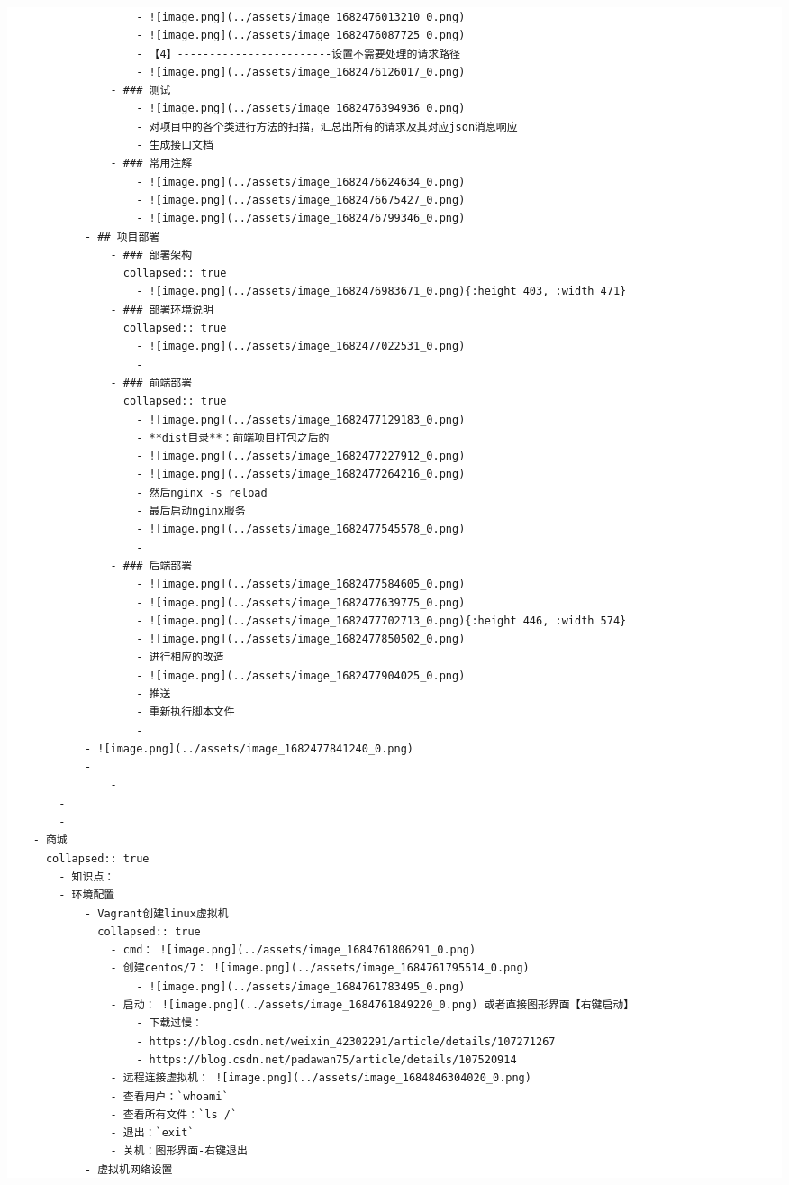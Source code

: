 						- ![image.png](../assets/image_1682476013210_0.png)
						- ![image.png](../assets/image_1682476087725_0.png)
						- 【4】------------------------设置不需要处理的请求路径
						- ![image.png](../assets/image_1682476126017_0.png)
					- ### 测试
						- ![image.png](../assets/image_1682476394936_0.png)
						- 对项目中的各个类进行方法的扫描，汇总出所有的请求及其对应json消息响应
						- 生成接口文档
					- ### 常用注解
						- ![image.png](../assets/image_1682476624634_0.png)
						- ![image.png](../assets/image_1682476675427_0.png)
						- ![image.png](../assets/image_1682476799346_0.png)
				- ## 项目部署
					- ### 部署架构
					  collapsed:: true
						- ![image.png](../assets/image_1682476983671_0.png){:height 403, :width 471}
					- ### 部署环境说明
					  collapsed:: true
						- ![image.png](../assets/image_1682477022531_0.png)
						-
					- ### 前端部署
					  collapsed:: true
						- ![image.png](../assets/image_1682477129183_0.png)
						- **dist目录**：前端项目打包之后的
						- ![image.png](../assets/image_1682477227912_0.png)
						- ![image.png](../assets/image_1682477264216_0.png)
						- 然后nginx -s reload
						- 最后启动nginx服务
						- ![image.png](../assets/image_1682477545578_0.png)
						-
					- ### 后端部署
						- ![image.png](../assets/image_1682477584605_0.png)
						- ![image.png](../assets/image_1682477639775_0.png)
						- ![image.png](../assets/image_1682477702713_0.png){:height 446, :width 574}
						- ![image.png](../assets/image_1682477850502_0.png)
						- 进行相应的改造
						- ![image.png](../assets/image_1682477904025_0.png)
						- 推送
						- 重新执行脚本文件
						-
				- ![image.png](../assets/image_1682477841240_0.png)
				-
					-
			-
			-
		- 商城
		  collapsed:: true
			- 知识点：
			- 环境配置
				- Vagrant创建linux虚拟机
				  collapsed:: true
					- cmd： ![image.png](../assets/image_1684761806291_0.png)
					- 创建centos/7： ![image.png](../assets/image_1684761795514_0.png)
						- ![image.png](../assets/image_1684761783495_0.png)
					- 启动： ![image.png](../assets/image_1684761849220_0.png) 或者直接图形界面【右键启动】
						- 下载过慢：
						- https://blog.csdn.net/weixin_42302291/article/details/107271267
						- https://blog.csdn.net/padawan75/article/details/107520914
					- 远程连接虚拟机： ![image.png](../assets/image_1684846304020_0.png)
					- 查看用户：`whoami`
					- 查看所有文件：`ls /`
					- 退出：`exit`
					- 关机：图形界面-右键退出
				- 虚拟机网络设置